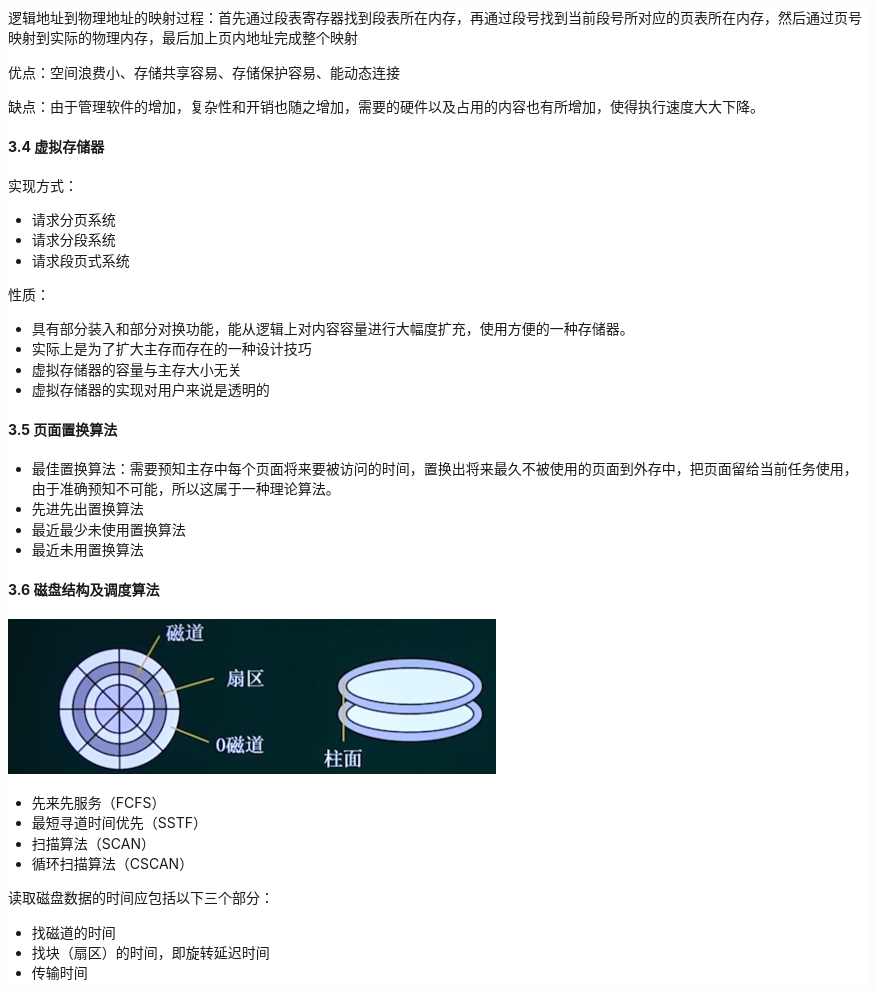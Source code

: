 逻辑地址到物理地址的映射过程：首先通过段表寄存器找到段表所在内存，再通过段号找到当前段号所对应的页表所在内存，然后通过页号映射到实际的物理内存，最后加上页内地址完成整个映射

优点：空间浪费小、存储共享容易、存储保护容易、能动态连接

缺点：由于管理软件的增加，复杂性和开销也随之增加，需要的硬件以及占用的内容也有所增加，使得执行速度大大下降。

#### 3.4 虚拟存储器

实现方式：

* 请求分页系统
* 请求分段系统
* 请求段页式系统

性质：

* 具有部分装入和部分对换功能，能从逻辑上对内容容量进行大幅度扩充，使用方便的一种存储器。
* 实际上是为了扩大主存而存在的一种设计技巧
* 虚拟存储器的容量与主存大小无关
* 虚拟存储器的实现对用户来说是透明的

#### 3.5 页面置换算法

* 最佳置换算法：需要预知主存中每个页面将来要被访问的时间，置换出将来最久不被使用的页面到外存中，把页面留给当前任务使用，由于准确预知不可能，所以这属于一种理论算法。
* 先进先出置换算法
* 最近最少未使用置换算法
* 最近未用置换算法

#### 3.6 磁盘结构及调度算法

<img src="./pic/chapter3/screenshot10.jpeg" style="zoom:50%;" />

* 先来先服务（FCFS）
* 最短寻道时间优先（SSTF）
* 扫描算法（SCAN）
* 循环扫描算法（CSCAN）

读取磁盘数据的时间应包括以下三个部分：

* 找磁道的时间
* 找块（扇区）的时间，即旋转延迟时间
* 传输时间
